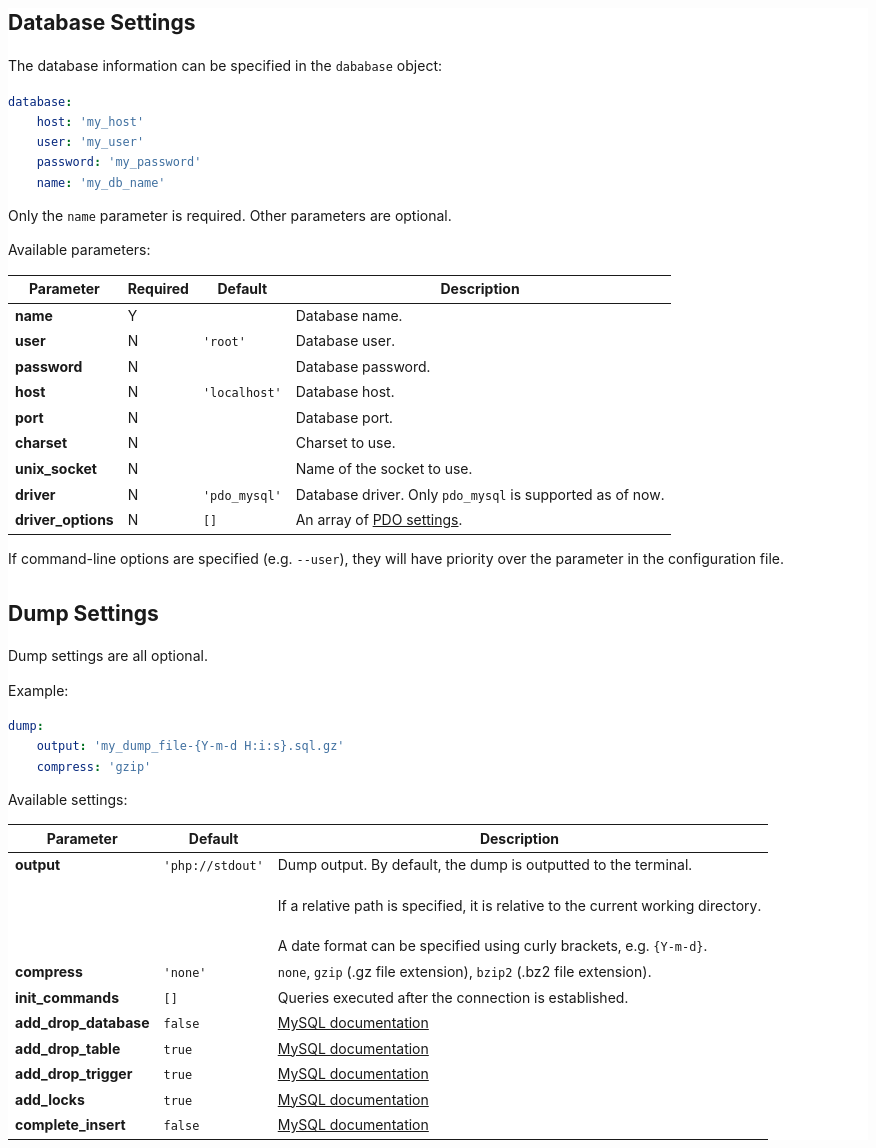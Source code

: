 ## Database Settings

The database information can be specified in the `dababase` object:

```yaml
database:
    host: 'my_host'
    user: 'my_user'
    password: 'my_password'
    name: 'my_db_name'
```

Only the `name` parameter is required.
Other parameters are optional.

Available parameters:

| Parameter | Required | Default | Description |
| --- | --- | --- | --- |
| **name** | Y | | Database name. |
| **user** | N | `'root'` | Database user. |
| **password** | N | | Database password. |
| **host** | N | `'localhost'` | Database host. |
| **port** | N | | Database port. |
| **charset** | N | | Charset to use. |
| **unix_socket** | N | | Name of the socket to use. |
| **driver** | N | `'pdo_mysql'` | Database driver. Only `pdo_mysql` is supported as of now. |
| **driver_options** | N | `[]` | An array of [PDO settings](https://www.php.net/manual/en/ref.pdo-mysql.php#pdo-mysql.constants). |

If command-line options are specified (e.g. `--user`), they will have priority over the parameter in the configuration file.

## Dump Settings

Dump settings are all optional.

Example:

```yaml
dump:
    output: 'my_dump_file-{Y-m-d H:i:s}.sql.gz'
    compress: 'gzip'
```

Available settings:

| Parameter | Default | Description |
| --- | --- | --- |
| **output** | `'php://stdout'` | Dump output. By default, the dump is outputted to the terminal.<br><br>If a relative path is specified, it is relative to the current working directory.<br><br>A date format can be specified using curly brackets, e.g. `{Y-m-d}`. |
| **compress** | `'none'` | `none`, `gzip` (.gz file extension), `bzip2` (.bz2 file extension). |
| **init_commands** | `[]` | Queries executed after the connection is established. |
| **add_drop_database** | `false` | [MySQL documentation](https://dev.mysql.com/doc/refman/5.7/en/mysqldump.html#option_mysqldump_add-drop-database) |
| **add_drop_table** | `true` | [MySQL documentation](https://dev.mysql.com/doc/refman/5.7/en/mysqldump.html#option_mysqldump_add-drop-table) |
| **add_drop_trigger** | `true` | [MySQL documentation](https://dev.mysql.com/doc/refman/5.7/en/mysqldump.html#option_mysqldump_add-drop-trigger) |
| **add_locks** | `true` | [MySQL documentation](https://dev.mysql.com/doc/refman/5.7/en/mysqldump.html#option_mysqldump_add-locks) |
| **complete_insert** | `false` | [MySQL documentation](https://dev.mysql.com/doc/refman/5.7/en/mysqldump.html#option_mysqldump_complete-insert) |